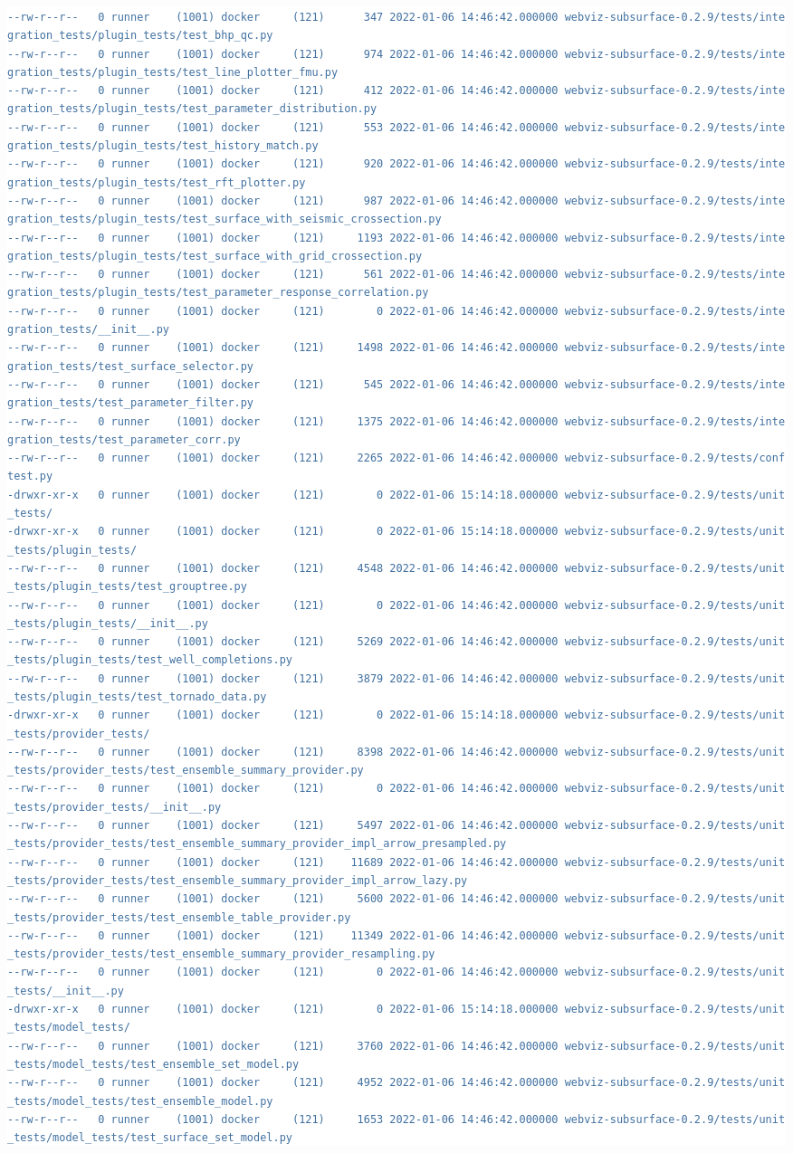 ```diff
--rw-r--r--   0 runner    (1001) docker     (121)      347 2022-01-06 14:46:42.000000 webviz-subsurface-0.2.9/tests/integration_tests/plugin_tests/test_bhp_qc.py
--rw-r--r--   0 runner    (1001) docker     (121)      974 2022-01-06 14:46:42.000000 webviz-subsurface-0.2.9/tests/integration_tests/plugin_tests/test_line_plotter_fmu.py
--rw-r--r--   0 runner    (1001) docker     (121)      412 2022-01-06 14:46:42.000000 webviz-subsurface-0.2.9/tests/integration_tests/plugin_tests/test_parameter_distribution.py
--rw-r--r--   0 runner    (1001) docker     (121)      553 2022-01-06 14:46:42.000000 webviz-subsurface-0.2.9/tests/integration_tests/plugin_tests/test_history_match.py
--rw-r--r--   0 runner    (1001) docker     (121)      920 2022-01-06 14:46:42.000000 webviz-subsurface-0.2.9/tests/integration_tests/plugin_tests/test_rft_plotter.py
--rw-r--r--   0 runner    (1001) docker     (121)      987 2022-01-06 14:46:42.000000 webviz-subsurface-0.2.9/tests/integration_tests/plugin_tests/test_surface_with_seismic_crossection.py
--rw-r--r--   0 runner    (1001) docker     (121)     1193 2022-01-06 14:46:42.000000 webviz-subsurface-0.2.9/tests/integration_tests/plugin_tests/test_surface_with_grid_crossection.py
--rw-r--r--   0 runner    (1001) docker     (121)      561 2022-01-06 14:46:42.000000 webviz-subsurface-0.2.9/tests/integration_tests/plugin_tests/test_parameter_response_correlation.py
--rw-r--r--   0 runner    (1001) docker     (121)        0 2022-01-06 14:46:42.000000 webviz-subsurface-0.2.9/tests/integration_tests/__init__.py
--rw-r--r--   0 runner    (1001) docker     (121)     1498 2022-01-06 14:46:42.000000 webviz-subsurface-0.2.9/tests/integration_tests/test_surface_selector.py
--rw-r--r--   0 runner    (1001) docker     (121)      545 2022-01-06 14:46:42.000000 webviz-subsurface-0.2.9/tests/integration_tests/test_parameter_filter.py
--rw-r--r--   0 runner    (1001) docker     (121)     1375 2022-01-06 14:46:42.000000 webviz-subsurface-0.2.9/tests/integration_tests/test_parameter_corr.py
--rw-r--r--   0 runner    (1001) docker     (121)     2265 2022-01-06 14:46:42.000000 webviz-subsurface-0.2.9/tests/conftest.py
-drwxr-xr-x   0 runner    (1001) docker     (121)        0 2022-01-06 15:14:18.000000 webviz-subsurface-0.2.9/tests/unit_tests/
-drwxr-xr-x   0 runner    (1001) docker     (121)        0 2022-01-06 15:14:18.000000 webviz-subsurface-0.2.9/tests/unit_tests/plugin_tests/
--rw-r--r--   0 runner    (1001) docker     (121)     4548 2022-01-06 14:46:42.000000 webviz-subsurface-0.2.9/tests/unit_tests/plugin_tests/test_grouptree.py
--rw-r--r--   0 runner    (1001) docker     (121)        0 2022-01-06 14:46:42.000000 webviz-subsurface-0.2.9/tests/unit_tests/plugin_tests/__init__.py
--rw-r--r--   0 runner    (1001) docker     (121)     5269 2022-01-06 14:46:42.000000 webviz-subsurface-0.2.9/tests/unit_tests/plugin_tests/test_well_completions.py
--rw-r--r--   0 runner    (1001) docker     (121)     3879 2022-01-06 14:46:42.000000 webviz-subsurface-0.2.9/tests/unit_tests/plugin_tests/test_tornado_data.py
-drwxr-xr-x   0 runner    (1001) docker     (121)        0 2022-01-06 15:14:18.000000 webviz-subsurface-0.2.9/tests/unit_tests/provider_tests/
--rw-r--r--   0 runner    (1001) docker     (121)     8398 2022-01-06 14:46:42.000000 webviz-subsurface-0.2.9/tests/unit_tests/provider_tests/test_ensemble_summary_provider.py
--rw-r--r--   0 runner    (1001) docker     (121)        0 2022-01-06 14:46:42.000000 webviz-subsurface-0.2.9/tests/unit_tests/provider_tests/__init__.py
--rw-r--r--   0 runner    (1001) docker     (121)     5497 2022-01-06 14:46:42.000000 webviz-subsurface-0.2.9/tests/unit_tests/provider_tests/test_ensemble_summary_provider_impl_arrow_presampled.py
--rw-r--r--   0 runner    (1001) docker     (121)    11689 2022-01-06 14:46:42.000000 webviz-subsurface-0.2.9/tests/unit_tests/provider_tests/test_ensemble_summary_provider_impl_arrow_lazy.py
--rw-r--r--   0 runner    (1001) docker     (121)     5600 2022-01-06 14:46:42.000000 webviz-subsurface-0.2.9/tests/unit_tests/provider_tests/test_ensemble_table_provider.py
--rw-r--r--   0 runner    (1001) docker     (121)    11349 2022-01-06 14:46:42.000000 webviz-subsurface-0.2.9/tests/unit_tests/provider_tests/test_ensemble_summary_provider_resampling.py
--rw-r--r--   0 runner    (1001) docker     (121)        0 2022-01-06 14:46:42.000000 webviz-subsurface-0.2.9/tests/unit_tests/__init__.py
-drwxr-xr-x   0 runner    (1001) docker     (121)        0 2022-01-06 15:14:18.000000 webviz-subsurface-0.2.9/tests/unit_tests/model_tests/
--rw-r--r--   0 runner    (1001) docker     (121)     3760 2022-01-06 14:46:42.000000 webviz-subsurface-0.2.9/tests/unit_tests/model_tests/test_ensemble_set_model.py
--rw-r--r--   0 runner    (1001) docker     (121)     4952 2022-01-06 14:46:42.000000 webviz-subsurface-0.2.9/tests/unit_tests/model_tests/test_ensemble_model.py
--rw-r--r--   0 runner    (1001) docker     (121)     1653 2022-01-06 14:46:42.000000 webviz-subsurface-0.2.9/tests/unit_tests/model_tests/test_surface_set_model.py
```